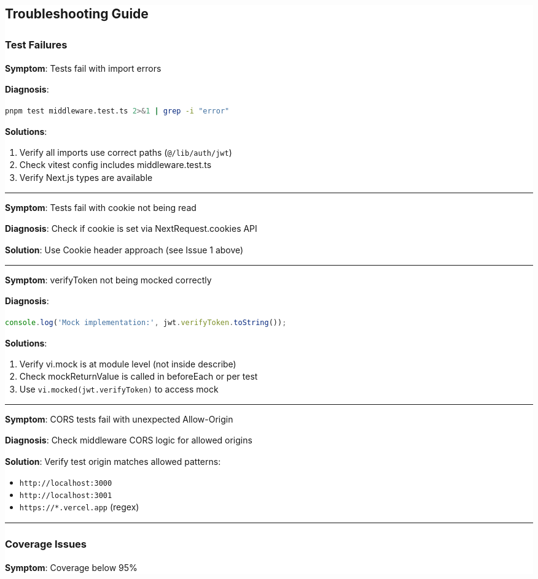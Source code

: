 
## Troubleshooting Guide

### Test Failures

**Symptom**: Tests fail with import errors

**Diagnosis**:

```bash
pnpm test middleware.test.ts 2>&1 | grep -i "error"
```

**Solutions**:

1. Verify all imports use correct paths (`@/lib/auth/jwt`)
2. Check vitest config includes middleware.test.ts
3. Verify Next.js types are available

---

**Symptom**: Tests fail with cookie not being read

**Diagnosis**: Check if cookie is set via NextRequest.cookies API

**Solution**: Use Cookie header approach (see Issue 1 above)

---

**Symptom**: verifyToken not being mocked correctly

**Diagnosis**:

```typescript
console.log('Mock implementation:', jwt.verifyToken.toString());
```

**Solutions**:

1. Verify vi.mock is at module level (not inside describe)
2. Check mockReturnValue is called in beforeEach or per test
3. Use `vi.mocked(jwt.verifyToken)` to access mock

---

**Symptom**: CORS tests fail with unexpected Allow-Origin

**Diagnosis**: Check middleware CORS logic for allowed origins

**Solution**: Verify test origin matches allowed patterns:

- `http://localhost:3000`
- `http://localhost:3001`
- `https://*.vercel.app` (regex)

---

### Coverage Issues

**Symptom**: Coverage below 95%

